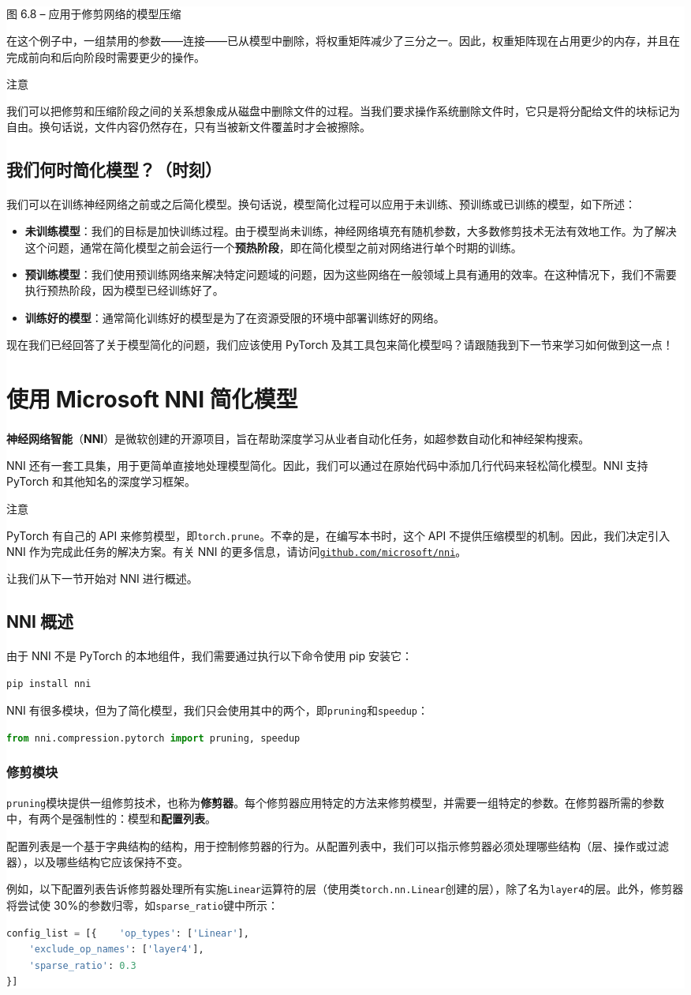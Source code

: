 图 6.8 – 应用于修剪网络的模型压缩

在这个例子中，一组禁用的参数——连接——已从模型中删除，将权重矩阵减少了三分之一。因此，权重矩阵现在占用更少的内存，并且在完成前向和后向阶段时需要更少的操作。

注意

我们可以把修剪和压缩阶段之间的关系想象成从磁盘中删除文件的过程。当我们要求操作系统删除文件时，它只是将分配给文件的块标记为自由。换句话说，文件内容仍然存在，只有当被新文件覆盖时才会被擦除。

## 我们何时简化模型？（时刻）

我们可以在训练神经网络之前或之后简化模型。换句话说，模型简化过程可以应用于未训练、预训练或已训练的模型，如下所述：

+   **未训练模型**：我们的目标是加快训练过程。由于模型尚未训练，神经网络填充有随机参数，大多数修剪技术无法有效地工作。为了解决这个问题，通常在简化模型之前会运行一个**预热阶段**，即在简化模型之前对网络进行单个时期的训练。

+   **预训练模型**：我们使用预训练网络来解决特定问题域的问题，因为这些网络在一般领域上具有通用的效率。在这种情况下，我们不需要执行预热阶段，因为模型已经训练好了。

+   **训练好的模型**：通常简化训练好的模型是为了在资源受限的环境中部署训练好的网络。

现在我们已经回答了关于模型简化的问题，我们应该使用 PyTorch 及其工具包来简化模型吗？请跟随我到下一节来学习如何做到这一点！

# 使用 Microsoft NNI 简化模型

**神经网络智能**（**NNI**）是微软创建的开源项目，旨在帮助深度学习从业者自动化任务，如超参数自动化和神经架构搜索。

NNI 还有一套工具集，用于更简单直接地处理模型简化。因此，我们可以通过在原始代码中添加几行代码来轻松简化模型。NNI 支持 PyTorch 和其他知名的深度学习框架。

注意

PyTorch 有自己的 API 来修剪模型，即`torch.prune`。不幸的是，在编写本书时，这个 API 不提供压缩模型的机制。因此，我们决定引入 NNI 作为完成此任务的解决方案。有关 NNI 的更多信息，请访问[`github.com/microsoft/nni`](https://github.com/microsoft/nni)。

让我们从下一节开始对 NNI 进行概述。

## NNI 概述

由于 NNI 不是 PyTorch 的本地组件，我们需要通过执行以下命令使用 pip 安装它：

```py
pip install nni
```

NNI 有很多模块，但为了简化模型，我们只会使用其中的两个，即`pruning`和`speedup`：

```py
from nni.compression.pytorch import pruning, speedup
```

### 修剪模块

`pruning`模块提供一组修剪技术，也称为**修剪器**。每个修剪器应用特定的方法来修剪模型，并需要一组特定的参数。在修剪器所需的参数中，有两个是强制性的：模型和**配置列表**。

配置列表是一个基于字典结构的结构，用于控制修剪器的行为。从配置列表中，我们可以指示修剪器必须处理哪些结构（层、操作或过滤器），以及哪些结构它应该保持不变。

例如，以下配置列表告诉修剪器处理所有实施`Linear`运算符的层（使用类`torch.nn.Linear`创建的层），除了名为`layer4`的层。此外，修剪器将尝试使 30%的参数归零，如`sparse_ratio`键中所示：

```py
config_list = [{    'op_types': ['Linear'],
    'exclude_op_names': ['layer4'],
    'sparse_ratio': 0.3
}]
```
